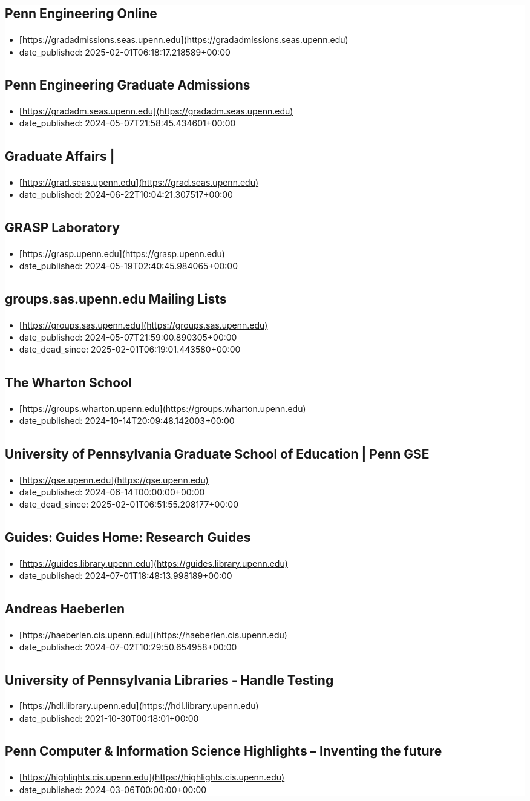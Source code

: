  ## Penn Engineering Online
 - [https://gradadmissions.seas.upenn.edu](https://gradadmissions.seas.upenn.edu)
 - date_published: 2025-02-01T06:18:17.218589+00:00

 ## Penn Engineering Graduate Admissions
 - [https://gradadm.seas.upenn.edu](https://gradadm.seas.upenn.edu)
 - date_published: 2024-05-07T21:58:45.434601+00:00

 ## Graduate Affairs |
 - [https://grad.seas.upenn.edu](https://grad.seas.upenn.edu)
 - date_published: 2024-06-22T10:04:21.307517+00:00

 ## GRASP Laboratory
 - [https://grasp.upenn.edu](https://grasp.upenn.edu)
 - date_published: 2024-05-19T02:40:45.984065+00:00

 ## groups.sas.upenn.edu Mailing Lists
 - [https://groups.sas.upenn.edu](https://groups.sas.upenn.edu)
 - date_published: 2024-05-07T21:59:00.890305+00:00
 - date_dead_since: 2025-02-01T06:19:01.443580+00:00

 ## The Wharton School
 - [https://groups.wharton.upenn.edu](https://groups.wharton.upenn.edu)
 - date_published: 2024-10-14T20:09:48.142003+00:00

 ## University of Pennsylvania Graduate School of Education | Penn GSE
 - [https://gse.upenn.edu](https://gse.upenn.edu)
 - date_published: 2024-06-14T00:00:00+00:00
 - date_dead_since: 2025-02-01T06:51:55.208177+00:00

 ## Guides: Guides Home: Research Guides
 - [https://guides.library.upenn.edu](https://guides.library.upenn.edu)
 - date_published: 2024-07-01T18:48:13.998189+00:00

 ## Andreas Haeberlen
 - [https://haeberlen.cis.upenn.edu](https://haeberlen.cis.upenn.edu)
 - date_published: 2024-07-02T10:29:50.654958+00:00

 ## University of Pennsylvania Libraries - Handle Testing
 - [https://hdl.library.upenn.edu](https://hdl.library.upenn.edu)
 - date_published: 2021-10-30T00:18:01+00:00

 ## Penn Computer & Information Science Highlights – Inventing the future
 - [https://highlights.cis.upenn.edu](https://highlights.cis.upenn.edu)
 - date_published: 2024-03-06T00:00:00+00:00
